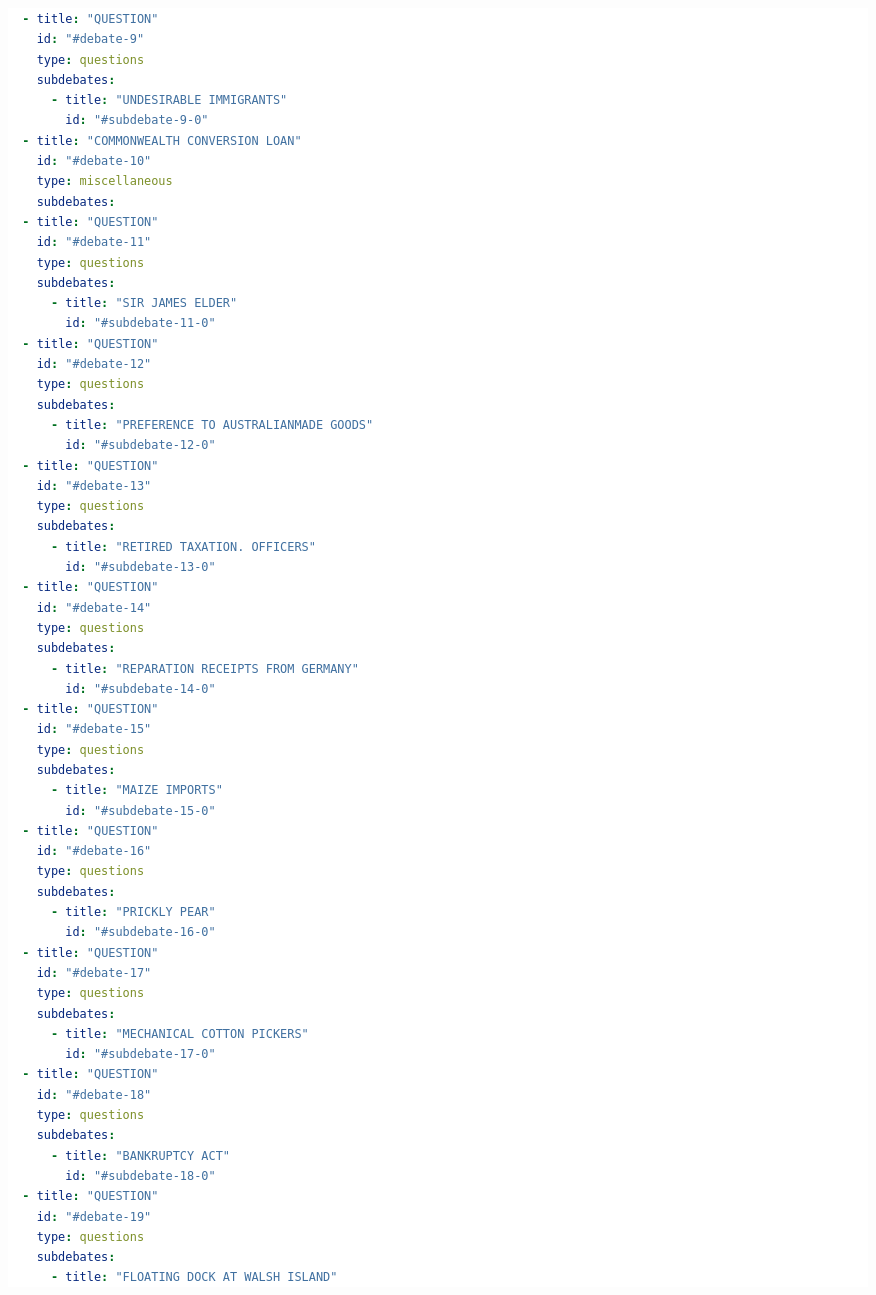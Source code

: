 ```yaml
  - title: "QUESTION"
    id: "#debate-9"
    type: questions
    subdebates:
      - title: "UNDESIRABLE IMMIGRANTS"
        id: "#subdebate-9-0"
  - title: "COMMONWEALTH CONVERSION LOAN"
    id: "#debate-10"
    type: miscellaneous
    subdebates:
  - title: "QUESTION"
    id: "#debate-11"
    type: questions
    subdebates:
      - title: "SIR JAMES ELDER"
        id: "#subdebate-11-0"
  - title: "QUESTION"
    id: "#debate-12"
    type: questions
    subdebates:
      - title: "PREFERENCE TO AUSTRALIANMADE GOODS"
        id: "#subdebate-12-0"
  - title: "QUESTION"
    id: "#debate-13"
    type: questions
    subdebates:
      - title: "RETIRED TAXATION. OFFICERS"
        id: "#subdebate-13-0"
  - title: "QUESTION"
    id: "#debate-14"
    type: questions
    subdebates:
      - title: "REPARATION RECEIPTS FROM GERMANY"
        id: "#subdebate-14-0"
  - title: "QUESTION"
    id: "#debate-15"
    type: questions
    subdebates:
      - title: "MAIZE IMPORTS"
        id: "#subdebate-15-0"
  - title: "QUESTION"
    id: "#debate-16"
    type: questions
    subdebates:
      - title: "PRICKLY PEAR"
        id: "#subdebate-16-0"
  - title: "QUESTION"
    id: "#debate-17"
    type: questions
    subdebates:
      - title: "MECHANICAL COTTON PICKERS"
        id: "#subdebate-17-0"
  - title: "QUESTION"
    id: "#debate-18"
    type: questions
    subdebates:
      - title: "BANKRUPTCY ACT"
        id: "#subdebate-18-0"
  - title: "QUESTION"
    id: "#debate-19"
    type: questions
    subdebates:
      - title: "FLOATING DOCK AT WALSH ISLAND"
```